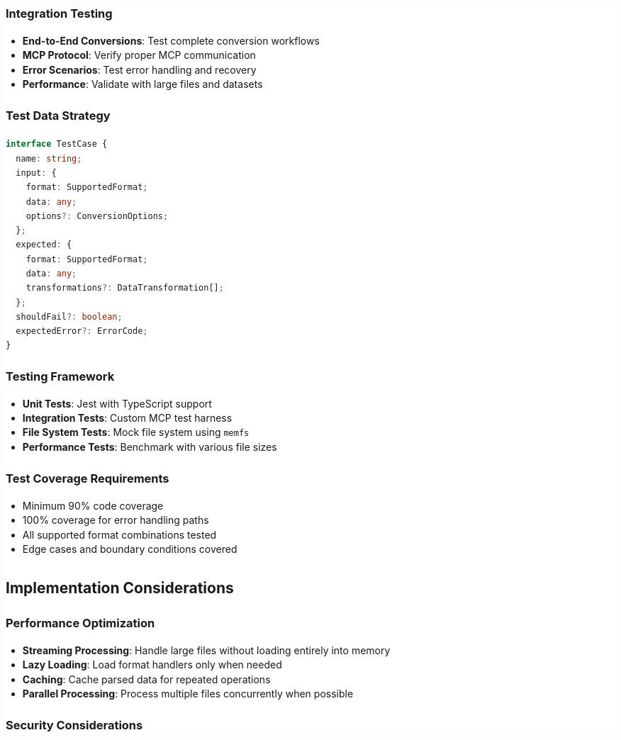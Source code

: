 ### Integration Testing

- **End-to-End Conversions**: Test complete conversion workflows
- **MCP Protocol**: Verify proper MCP communication
- **Error Scenarios**: Test error handling and recovery
- **Performance**: Validate with large files and datasets

### Test Data Strategy

```typescript
interface TestCase {
  name: string;
  input: {
    format: SupportedFormat;
    data: any;
    options?: ConversionOptions;
  };
  expected: {
    format: SupportedFormat;
    data: any;
    transformations?: DataTransformation[];
  };
  shouldFail?: boolean;
  expectedError?: ErrorCode;
}
```

### Testing Framework

- **Unit Tests**: Jest with TypeScript support
- **Integration Tests**: Custom MCP test harness
- **File System Tests**: Mock file system using `memfs`
- **Performance Tests**: Benchmark with various file sizes

### Test Coverage Requirements

- Minimum 90% code coverage
- 100% coverage for error handling paths
- All supported format combinations tested
- Edge cases and boundary conditions covered

## Implementation Considerations

### Performance Optimization

- **Streaming Processing**: Handle large files without loading entirely into memory
- **Lazy Loading**: Load format handlers only when needed
- **Caching**: Cache parsed data for repeated operations
- **Parallel Processing**: Process multiple files concurrently when possible

### Security Considerations
